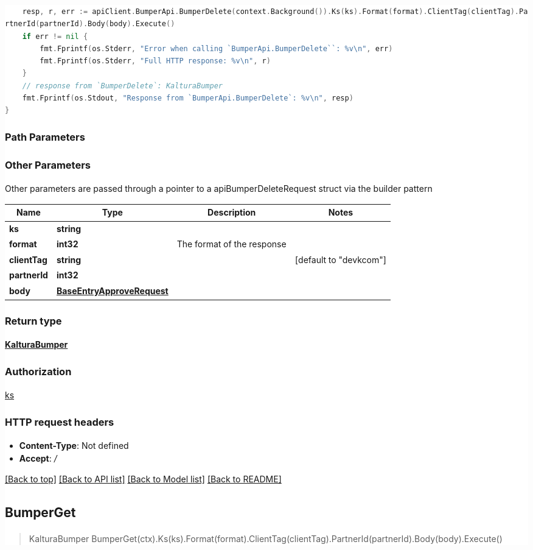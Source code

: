 ```go
    resp, r, err := apiClient.BumperApi.BumperDelete(context.Background()).Ks(ks).Format(format).ClientTag(clientTag).PartnerId(partnerId).Body(body).Execute()
    if err != nil {
        fmt.Fprintf(os.Stderr, "Error when calling `BumperApi.BumperDelete``: %v\n", err)
        fmt.Fprintf(os.Stderr, "Full HTTP response: %v\n", r)
    }
    // response from `BumperDelete`: KalturaBumper
    fmt.Fprintf(os.Stdout, "Response from `BumperApi.BumperDelete`: %v\n", resp)
}
```

### Path Parameters



### Other Parameters

Other parameters are passed through a pointer to a apiBumperDeleteRequest struct via the builder pattern


Name | Type | Description  | Notes
------------- | ------------- | ------------- | -------------
 **ks** | **string** |  | 
 **format** | **int32** | The format of the response | 
 **clientTag** | **string** |  | [default to &quot;devkcom&quot;]
 **partnerId** | **int32** |  | 
 **body** | [**BaseEntryApproveRequest**](BaseEntryApproveRequest.md) |  | 

### Return type

[**KalturaBumper**](KalturaBumper.md)

### Authorization

[ks](../README.md#ks)

### HTTP request headers

- **Content-Type**: Not defined
- **Accept**: */*

[[Back to top]](#) [[Back to API list]](../README.md#documentation-for-api-endpoints)
[[Back to Model list]](../README.md#documentation-for-models)
[[Back to README]](../README.md)


## BumperGet

> KalturaBumper BumperGet(ctx).Ks(ks).Format(format).ClientTag(clientTag).PartnerId(partnerId).Body(body).Execute()



